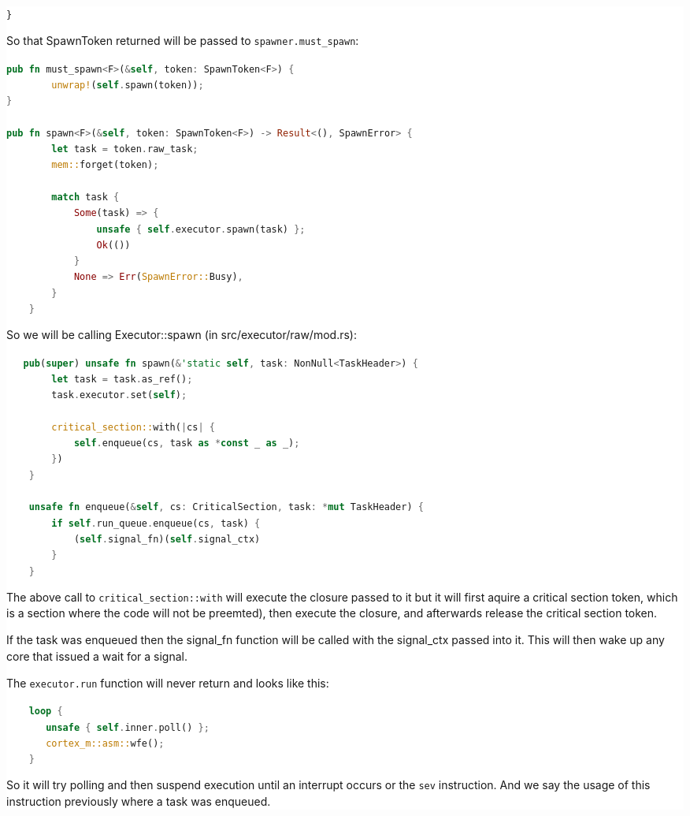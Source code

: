 ```
}
```
So that SpawnToken returned will be passed to `spawner.must_spawn`:
```rust
pub fn must_spawn<F>(&self, token: SpawnToken<F>) {
        unwrap!(self.spawn(token));
}

pub fn spawn<F>(&self, token: SpawnToken<F>) -> Result<(), SpawnError> {
        let task = token.raw_task;
        mem::forget(token);

        match task {
            Some(task) => {
                unsafe { self.executor.spawn(task) };
                Ok(())
            }
            None => Err(SpawnError::Busy),
        }
    }
```
So we will be calling Executor::spawn (in src/executor/raw/mod.rs):
```rust
   pub(super) unsafe fn spawn(&'static self, task: NonNull<TaskHeader>) {
        let task = task.as_ref();
        task.executor.set(self);

        critical_section::with(|cs| {
            self.enqueue(cs, task as *const _ as _);
        })
    }

    unsafe fn enqueue(&self, cs: CriticalSection, task: *mut TaskHeader) {
        if self.run_queue.enqueue(cs, task) {
            (self.signal_fn)(self.signal_ctx)
        }
    }
```
The above call to `critical_section::with`  will execute the closure passed to
it but it will first aquire a critical section token, which is a section where
the code will not be preemted), then execute the closure, and afterwards
release the critical section token.

If the task was enqueued then the signal_fn function will be called with the
signal_ctx passed into it. This will then wake up any core that issued a wait
for a signal.

The `executor.run` function will never return and looks like this:
```rust
    loop {
       unsafe { self.inner.poll() };
       cortex_m::asm::wfe();
    }
```
So it will try polling and then suspend execution until an interrupt occurs
or the `sev` instruction. And we say the usage of this instruction previously
where a task was enqueued.
